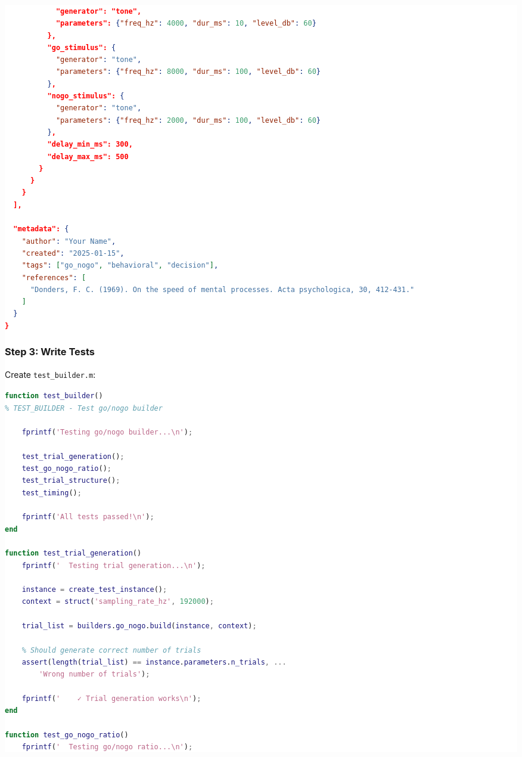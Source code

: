 ````json
            "generator": "tone",
            "parameters": {"freq_hz": 4000, "dur_ms": 10, "level_db": 60}
          },
          "go_stimulus": {
            "generator": "tone",
            "parameters": {"freq_hz": 8000, "dur_ms": 100, "level_db": 60}
          },
          "nogo_stimulus": {
            "generator": "tone",
            "parameters": {"freq_hz": 2000, "dur_ms": 100, "level_db": 60}
          },
          "delay_min_ms": 300,
          "delay_max_ms": 500
        }
      }
    }
  ],
  
  "metadata": {
    "author": "Your Name",
    "created": "2025-01-15",
    "tags": ["go_nogo", "behavioral", "decision"],
    "references": [
      "Donders, F. C. (1969). On the speed of mental processes. Acta psychologica, 30, 412-431."
    ]
  }
}
````

### Step 3: Write Tests

Create `test_builder.m`:
````matlab
function test_builder()
% TEST_BUILDER - Test go/nogo builder

    fprintf('Testing go/nogo builder...\n');
    
    test_trial_generation();
    test_go_nogo_ratio();
    test_trial_structure();
    test_timing();
    
    fprintf('All tests passed!\n');
end

function test_trial_generation()
    fprintf('  Testing trial generation...\n');
    
    instance = create_test_instance();
    context = struct('sampling_rate_hz', 192000);
    
    trial_list = builders.go_nogo.build(instance, context);
    
    % Should generate correct number of trials
    assert(length(trial_list) == instance.parameters.n_trials, ...
        'Wrong number of trials');
    
    fprintf('    ✓ Trial generation works\n');
end

function test_go_nogo_ratio()
    fprintf('  Testing go/nogo ratio...\n');
````